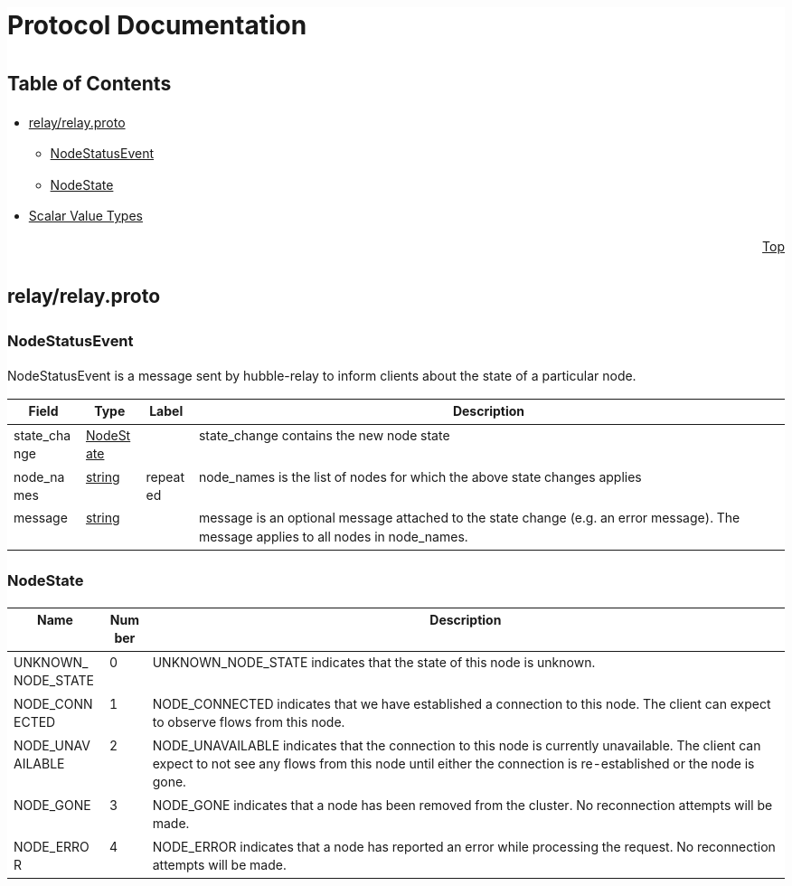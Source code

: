 # Protocol Documentation
<a name="top"></a>

## Table of Contents

- [relay/relay.proto](#relay/relay.proto)
    - [NodeStatusEvent](#relay.NodeStatusEvent)
  
    - [NodeState](#relay.NodeState)
  
- [Scalar Value Types](#scalar-value-types)



<a name="relay/relay.proto"></a>
<p align="right"><a href="#top">Top</a></p>

## relay/relay.proto



<a name="relay.NodeStatusEvent"></a>

### NodeStatusEvent
NodeStatusEvent is a message sent by hubble-relay to inform clients about
the state of a particular node.


| Field | Type | Label | Description |
| ----- | ---- | ----- | ----------- |
| state_change | [NodeState](#relay.NodeState) |  | state_change contains the new node state |
| node_names | [string](#string) | repeated | node_names is the list of nodes for which the above state changes applies |
| message | [string](#string) |  | message is an optional message attached to the state change (e.g. an error message). The message applies to all nodes in node_names. |





 


<a name="relay.NodeState"></a>

### NodeState


| Name | Number | Description |
| ---- | ------ | ----------- |
| UNKNOWN_NODE_STATE | 0 | UNKNOWN_NODE_STATE indicates that the state of this node is unknown. |
| NODE_CONNECTED | 1 | NODE_CONNECTED indicates that we have established a connection to this node. The client can expect to observe flows from this node. |
| NODE_UNAVAILABLE | 2 | NODE_UNAVAILABLE indicates that the connection to this node is currently unavailable. The client can expect to not see any flows from this node until either the connection is re-established or the node is gone. |
| NODE_GONE | 3 | NODE_GONE indicates that a node has been removed from the cluster. No reconnection attempts will be made. |
| NODE_ERROR | 4 | NODE_ERROR indicates that a node has reported an error while processing the request. No reconnection attempts will be made. |
